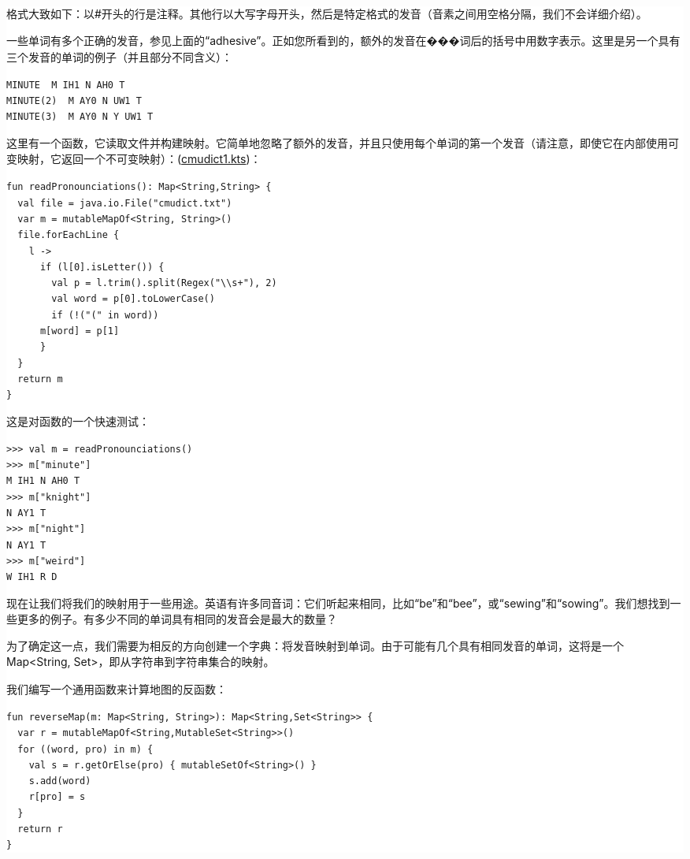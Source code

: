 格式大致如下：以#开头的行是注释。其他行以大写字母开头，然后是特定格式的发音（音素之间用空格分隔，我们不会详细介绍）。

一些单词有多个正确的发音，参见上面的“adhesive”。正如您所看到的，额外的发音在���词后的括号中用数字表示。这里是另一个具有三个发音的单词的例子（并且部分不同含义）：

```
MINUTE  M IH1 N AH0 T
MINUTE(2)  M AY0 N UW1 T
MINUTE(3)  M AY0 N Y UW1 T

```

这里有一个函数，它读取文件并构建映射。它简单地忽略了额外的发音，并且只使用每个单词的第一个发音（请注意，即使它在内部使用可变映射，它返回一个不可变映射）：([cmudict1.kts](https://github.com/otfried/cs109-kotlin/raw/master/tutorial/30-maps/cmudict1.kts))：

```
fun readPronounciations(): Map<String,String> {
  val file = java.io.File("cmudict.txt")
  var m = mutableMapOf<String, String>()
  file.forEachLine {
    l ->
      if (l[0].isLetter()) {
        val p = l.trim().split(Regex("\\s+"), 2)
        val word = p[0].toLowerCase()
        if (!("(" in word))
	  m[word] = p[1]
      }
  }
  return m
}

```

这是对函数的一个快速测试：

```
>>> val m = readPronounciations()
>>> m["minute"]
M IH1 N AH0 T
>>> m["knight"]
N AY1 T
>>> m["night"]
N AY1 T
>>> m["weird"]
W IH1 R D

```

现在让我们将我们的映射用于一些用途。英语有许多同音词：它们听起来相同，比如“be”和“bee”，或“sewing”和“sowing”。我们想找到一些更多的例子。有多少不同的单词具有相同的发音会是最大的数量？

为了确定这一点，我们需要为相反的方向创建一个字典：将发音映射到单词。由于可能有几个具有相同发音的单词，这将是一个Map<String, Set<String>>，即从字符串到字符串集合的映射。

我们编写一个通用函数来计算地图的反函数：

```
fun reverseMap(m: Map<String, String>): Map<String,Set<String>> {
  var r = mutableMapOf<String,MutableSet<String>>()
  for ((word, pro) in m) {
    val s = r.getOrElse(pro) { mutableSetOf<String>() }
    s.add(word)
    r[pro] = s
  }
  return r
}

```
